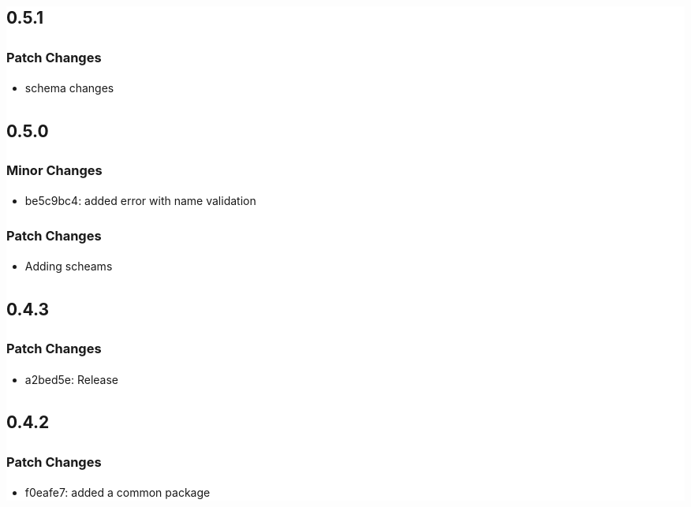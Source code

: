 ## 0.5.1

### Patch Changes

- schema changes

## 0.5.0

### Minor Changes

- be5c9bc4: added error with name validation

### Patch Changes

- Adding scheams

## 0.4.3

### Patch Changes

- a2bed5e: Release

## 0.4.2

### Patch Changes

- f0eafe7: added a common package
